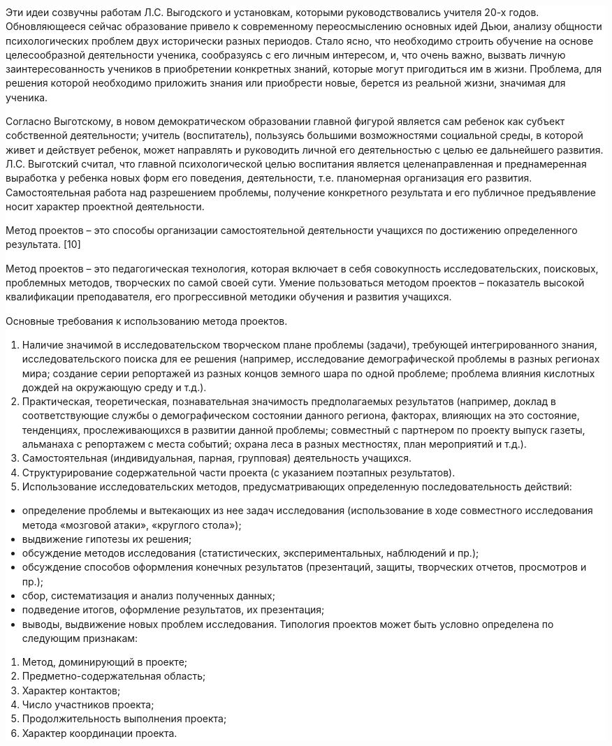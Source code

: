 Эти идеи созвучны работам Л.С. Выгодского и установкам, которыми руководствовались учителя 20-х годов. Обновляющееся сейчас образование привело к современному переосмыслению основных идей Дьюи, анализу общности психологических проблем двух исторически разных периодов. Стало ясно, что необходимо строить обучение на основе целесообразной деятельности ученика, сообразуясь с его личным интересом, и, что очень важно, вызвать личную заинтересованность учеников в приобретении конкретных знаний, которые могут пригодиться им в жизни. Проблема, для решения которой необходимо приложить знания или приобрести новые, берется из реальной жизни, значимая для ученика.

Согласно Выготскому, в новом демократическом образовании главной фигурой является сам ребенок как субъект собственной деятельности; учитель (воспитатель), пользуясь большими возможностями социальной среды, в которой живет и действует ребенок, может направлять и руководить личной его деятельностью с целью ее дальнейшего развития. Л.С. Выготский считал, что главной психологической целью воспитания является целенаправленная и преднамеренная выработка у ребенка новых форм его поведения, деятельности, т.е. планомерная организация его развития. Самостоятельная работа над разрешением проблемы, получение конкретного результата и его публичное предъявление носит характер проектной деятельности.

Метод проектов – это способы организации самостоятельной деятельности учащихся по достижению определенного результата. [10]

Метод проектов – это педагогическая технология, которая включает в себя совокупность исследовательских, поисковых, проблемных методов, творческих по самой своей сути. Умение пользоваться методом проектов – показатель высокой квалификации преподавателя, его прогрессивной методики обучения и развития учащихся.

Основные требования к использованию метода проектов.

1. Наличие значимой в исследовательском творческом плане проблемы (задачи), требующей интегрированного знания, исследовательского поиска для ее решения (например, исследование демографической проблемы в разных регионах мира; создание серии репортажей из разных концов земного шара по одной проблеме; проблема влияния кислотных дождей на окружающую среду и т.д.).
2. Практическая, теоретическая, познавательная значимость предполагаемых результатов (например, доклад в соответствующие службы о демографическом состоянии данного региона, факторах, влияющих на это состояние, тенденциях, прослеживающихся в развитии данной проблемы; совместный с партнером по проекту выпуск газеты, альманаха с репортажем с места событий; охрана леса в разных местностях, план мероприятий и т.д.).
3. Самостоятельная (индивидуальная, парная, групповая) деятельность учащихся.
4. Структурирование содержательной части проекта (с указанием поэтапных результатов).
5. Использование исследовательских методов, предусматривающих определенную последовательность действий:
- определение проблемы и вытекающих из нее задач исследования (использование в ходе совместного исследования метода «мозговой атаки», «круглого стола»);
- выдвижение гипотезы их решения;
- обсуждение методов исследования (статистических, экспериментальных, наблюдений и пр.);
- обсуждение способов оформления конечных результатов (презентаций, защиты, творческих отчетов, просмотров и пр.);
- сбор, систематизация и анализ полученных данных;
- подведение итогов, оформление результатов, их презентация;
- выводы, выдвижение новых проблем исследования.
 Типология проектов может быть условно определена по следующим признакам:
1.	Метод, доминирующий в проекте;
2.	Предметно-содержательная область;
3.	Характер контактов;
4.	Число участников проекта;
5.	Продолжительность выполнения проекта;
6.	Характер координации проекта.
